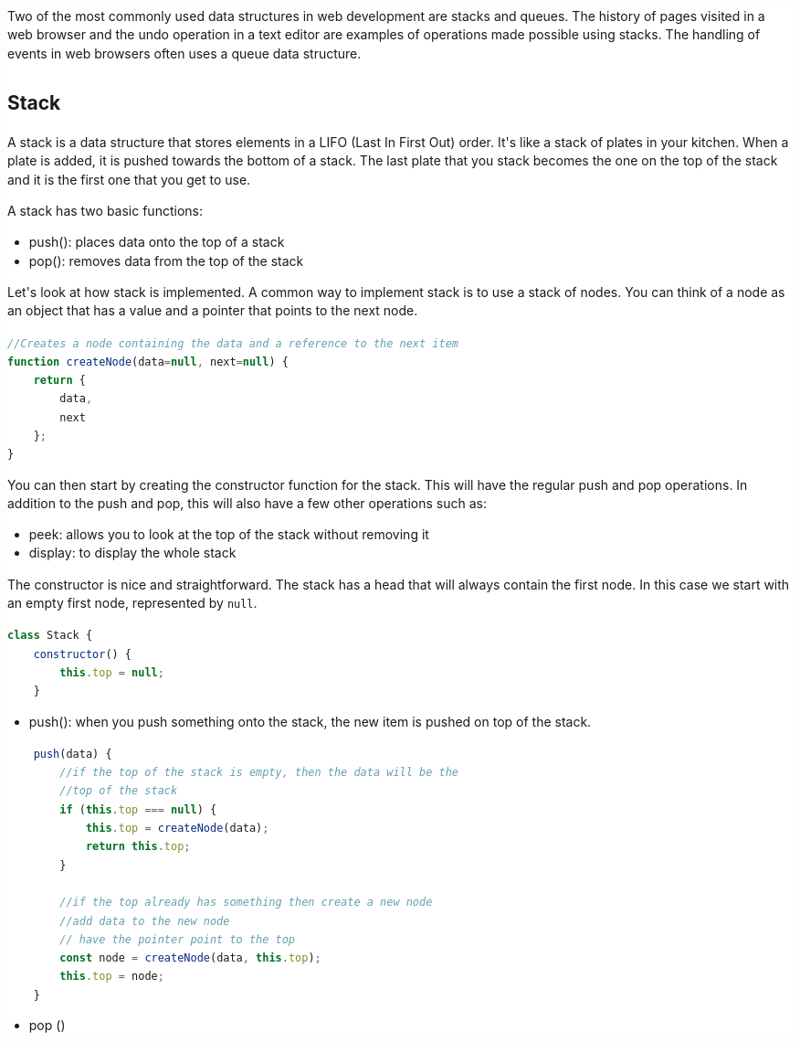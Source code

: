 Two of the most commonly used data structures in web development are stacks and queues. The history of pages visited in a web browser and the undo operation in a text editor are examples of operations made possible using stacks. The handling of events in web browsers often uses a queue data structure.

## Stack

A stack is a data structure that stores elements in a LIFO (Last In First Out) order. It's like a stack of plates in your kitchen. When a plate is added, it is pushed towards the bottom of a stack. The last plate that you stack becomes the one on the top of the stack and it is the first one that you get to use.

A stack has two basic functions:
* push(): places data onto the top of a stack
* pop(): removes data from the top of the stack

Let's look at how stack is implemented. A common way to implement stack is to use a stack of nodes. You can think of a node as an object that has a value and a pointer that points to the next node.

```js
//Creates a node containing the data and a reference to the next item
function createNode(data=null, next=null) {
    return {
        data,
        next
    };
}
```
You can then start by creating the constructor function for the stack. This will have the regular push and pop operations. In addition to the push and pop, this will also have a few other operations such as:

* peek: allows you to look at the top of the stack without removing it
* display: to display the whole stack

The constructor is nice and straightforward.  The stack has a head that will always contain the first node.  In this case we start with an empty first node, represented by `null`.

```js
class Stack {
    constructor() {
        this.top = null;
    }

```
* push(): when you push something onto the stack, the new item is pushed on top of the stack. 

```js
    push(data) {
        //if the top of the stack is empty, then the data will be the
        //top of the stack
        if (this.top === null) {
            this.top = createNode(data);
            return this.top;
        }

        //if the top already has something then create a new node
        //add data to the new node
        // have the pointer point to the top 
        const node = createNode(data, this.top);
        this.top = node;
    }
```
* pop ()
